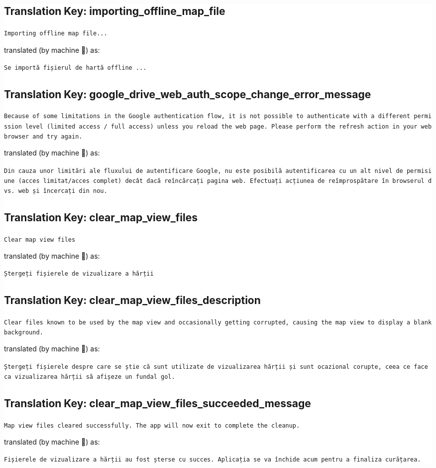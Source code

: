 
## Translation Key: importing_offline_map_file
```
Importing offline map file...
```
translated (by machine 🤖) as:
```
Se importă fișierul de hartă offline ...
```


## Translation Key: google_drive_web_auth_scope_change_error_message
```
Because of some limitations in the Google authentication flow, it is not possible to authenticate with a different permission level (limited access / full access) unless you reload the web page. Please perform the refresh action in your web browser and try again.
```
translated (by machine 🤖) as:
```
Din cauza unor limitări ale fluxului de autentificare Google, nu este posibilă autentificarea cu un alt nivel de permisiune (acces limitat/acces complet) decât dacă reîncărcați pagina web. Efectuați acțiunea de reîmprospătare în browserul dvs. web și încercați din nou.
```


## Translation Key: clear_map_view_files
```
Clear map view files
```
translated (by machine 🤖) as:
```
Ștergeți fișierele de vizualizare a hărții
```


## Translation Key: clear_map_view_files_description
```
Clear files known to be used by the map view and occasionally getting corrupted, causing the map view to display a blank background.
```
translated (by machine 🤖) as:
```
Ștergeți fișierele despre care se știe că sunt utilizate de vizualizarea hărții și sunt ocazional corupte, ceea ce face ca vizualizarea hărții să afișeze un fundal gol.
```


## Translation Key: clear_map_view_files_succeeded_message
```
Map view files cleared successfully. The app will now exit to complete the cleanup.
```
translated (by machine 🤖) as:
```
Fișierele de vizualizare a hărții au fost șterse cu succes. Aplicația se va închide acum pentru a finaliza curățarea.
```
